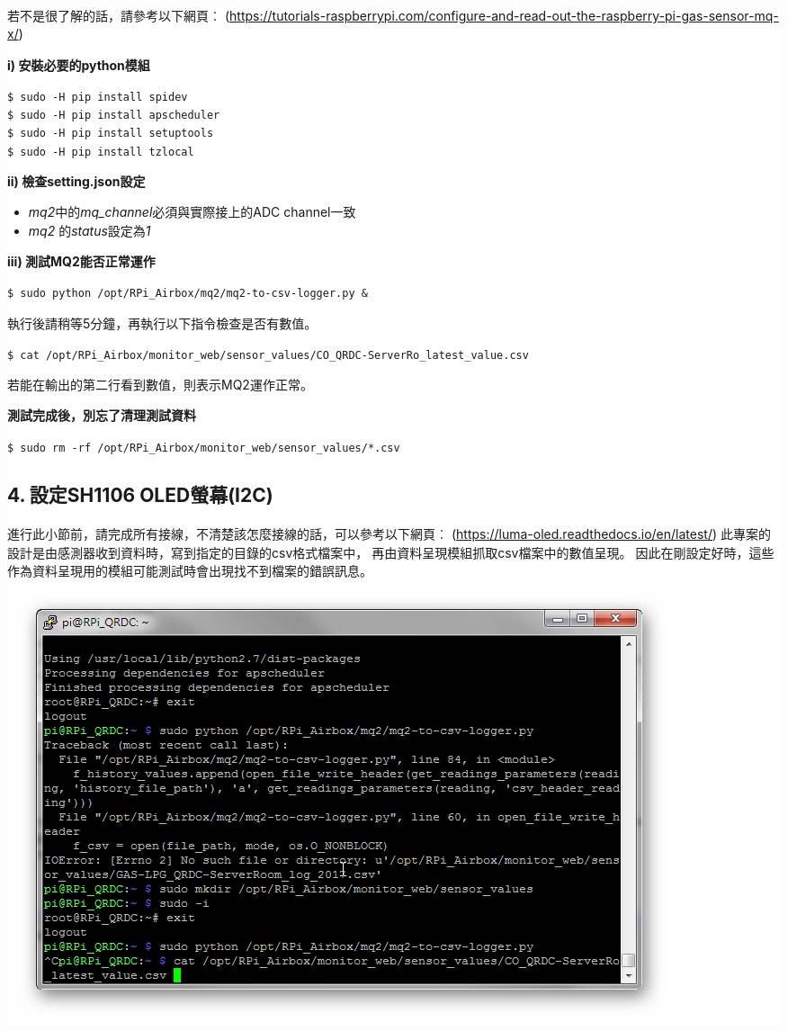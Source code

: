 若不是很了解的話，請參考以下網頁︰
(https://tutorials-raspberrypi.com/configure-and-read-out-the-raspberry-pi-gas-sensor-mq-x/)

**i) 安裝必要的python模組**
```
$ sudo -H pip install spidev
$ sudo -H pip install apscheduler
$ sudo -H pip install setuptools
$ sudo -H pip install tzlocal
```

**ii) 檢查setting.json設定**
- *mq2*中的*mq_channel*必須與實際接上的ADC channel一致
- *mq2* 的*status*設定為*1*

**iii) 測試MQ2能否正常運作**
```
$ sudo python /opt/RPi_Airbox/mq2/mq2-to-csv-logger.py &
```
執行後請稍等5分鐘，再執行以下指令檢查是否有數值。
```
$ cat /opt/RPi_Airbox/monitor_web/sensor_values/CO_QRDC-ServerRo_latest_value.csv
```
若能在輸出的第二行看到數值，則表示MQ2運作正常。

**測試完成後，別忘了清理測試資料**
```
$ sudo rm -rf /opt/RPi_Airbox/monitor_web/sensor_values/*.csv
```

## 4. 設定SH1106 OLED螢幕(I2C)
進行此小節前，請完成所有接線，不清楚該怎麼接線的話，可以參考以下網頁︰
(https://luma-oled.readthedocs.io/en/latest/)
此專案的設計是由感測器收到資料時，寫到指定的目錄的csv格式檔案中，
再由資料呈現模組抓取csv檔案中的數值呈現。
因此在剛設定好時，這些作為資料呈現用的模組可能測試時會出現找不到檔案的錯誤訊息。
![IOError](https://github.com/Freeman3389/RPi_Airbox/blob/master/Docs/Ashampoo_Snap_2017%E5%B9%B47%E6%9C%8826%E6%97%A5_13h07m55s_014_pi-RPi-QRDC-%20-.png)
